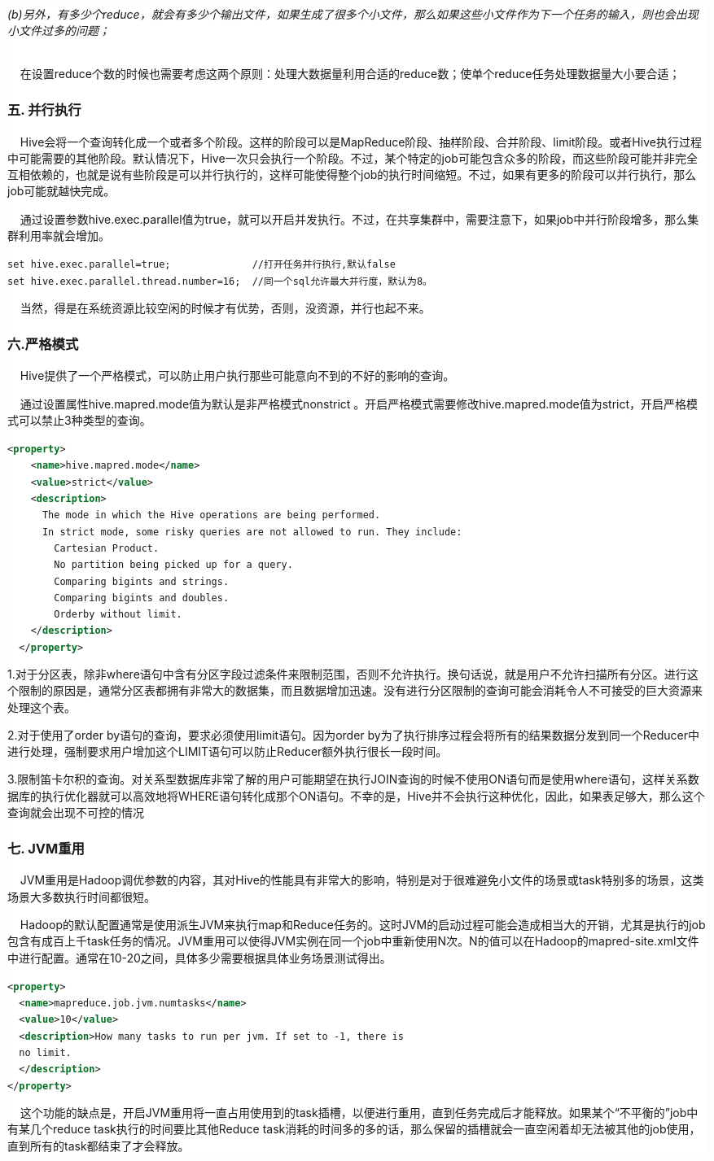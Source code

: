###### (b)另外，有多少个reduce，就会有多少个输出文件，如果生成了很多个小文件，那么如果这些小文件作为下一个任务的输入，则也会出现小文件过多的问题；

&nbsp;&nbsp;&nbsp;&nbsp;在设置reduce个数的时候也需要考虑这两个原则：处理大数据量利用合适的reduce数；使单个reduce任务处理数据量大小要合适；

### 五. 并行执行
&nbsp;&nbsp;&nbsp;&nbsp;Hive会将一个查询转化成一个或者多个阶段。这样的阶段可以是MapReduce阶段、抽样阶段、合并阶段、limit阶段。或者Hive执行过程中可能需要的其他阶段。默认情况下，Hive一次只会执行一个阶段。不过，某个特定的job可能包含众多的阶段，而这些阶段可能并非完全互相依赖的，也就是说有些阶段是可以并行执行的，这样可能使得整个job的执行时间缩短。不过，如果有更多的阶段可以并行执行，那么job可能就越快完成。
	
&nbsp;&nbsp;&nbsp;&nbsp;通过设置参数hive.exec.parallel值为true，就可以开启并发执行。不过，在共享集群中，需要注意下，如果job中并行阶段增多，那么集群利用率就会增加。
```shell
set hive.exec.parallel=true;              //打开任务并行执行,默认false
set hive.exec.parallel.thread.number=16;  //同一个sql允许最大并行度，默认为8。
```

&nbsp;&nbsp;&nbsp;&nbsp;当然，得是在系统资源比较空闲的时候才有优势，否则，没资源，并行也起不来。
### 六.严格模式
&nbsp;&nbsp;&nbsp;&nbsp;Hive提供了一个严格模式，可以防止用户执行那些可能意向不到的不好的影响的查询。
	
&nbsp;&nbsp;&nbsp;&nbsp;通过设置属性hive.mapred.mode值为默认是非严格模式nonstrict 。开启严格模式需要修改hive.mapred.mode值为strict，开启严格模式可以禁止3种类型的查询。

```xml
<property>
    <name>hive.mapred.mode</name>
    <value>strict</value>
    <description>
      The mode in which the Hive operations are being performed. 
      In strict mode, some risky queries are not allowed to run. They include:
        Cartesian Product.
        No partition being picked up for a query.
        Comparing bigints and strings.
        Comparing bigints and doubles.
        Orderby without limit.
    </description>
  </property>
```
1.对于分区表，除非where语句中含有分区字段过滤条件来限制范围，否则不允许执行。换句话说，就是用户不允许扫描所有分区。进行这个限制的原因是，通常分区表都拥有非常大的数据集，而且数据增加迅速。没有进行分区限制的查询可能会消耗令人不可接受的巨大资源来处理这个表。

2.对于使用了order by语句的查询，要求必须使用limit语句。因为order by为了执行排序过程会将所有的结果数据分发到同一个Reducer中进行处理，强制要求用户增加这个LIMIT语句可以防止Reducer额外执行很长一段时间。

3.限制笛卡尔积的查询。对关系型数据库非常了解的用户可能期望在执行JOIN查询的时候不使用ON语句而是使用where语句，这样关系数据库的执行优化器就可以高效地将WHERE语句转化成那个ON语句。不幸的是，Hive并不会执行这种优化，因此，如果表足够大，那么这个查询就会出现不可控的情况

### 七. JVM重用
&nbsp;&nbsp;&nbsp;&nbsp;JVM重用是Hadoop调优参数的内容，其对Hive的性能具有非常大的影响，特别是对于很难避免小文件的场景或task特别多的场景，这类场景大多数执行时间都很短。

&nbsp;&nbsp;&nbsp;&nbsp;Hadoop的默认配置通常是使用派生JVM来执行map和Reduce任务的。这时JVM的启动过程可能会造成相当大的开销，尤其是执行的job包含有成百上千task任务的情况。JVM重用可以使得JVM实例在同一个job中重新使用N次。N的值可以在Hadoop的mapred-site.xml文件中进行配置。通常在10-20之间，具体多少需要根据具体业务场景测试得出。
```xml
<property>
  <name>mapreduce.job.jvm.numtasks</name>
  <value>10</value>
  <description>How many tasks to run per jvm. If set to -1, there is
  no limit. 
  </description>
</property>
```
&nbsp;&nbsp;&nbsp;&nbsp;这个功能的缺点是，开启JVM重用将一直占用使用到的task插槽，以便进行重用，直到任务完成后才能释放。如果某个“不平衡的”job中有某几个reduce task执行的时间要比其他Reduce task消耗的时间多的多的话，那么保留的插槽就会一直空闲着却无法被其他的job使用，直到所有的task都结束了才会释放。

